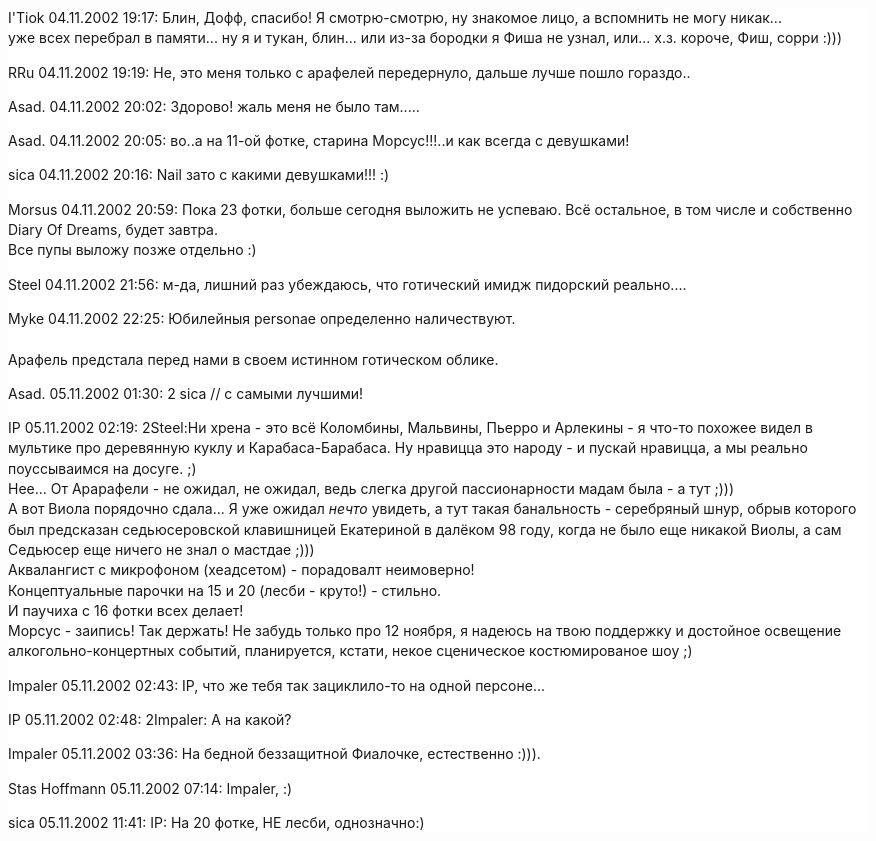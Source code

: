 I'Tiok 04.11.2002 19:17:
Блин, Дофф, спасибо! Я смотрю-смотрю, ну знакомое лицо, а вспомнить не могу никак...<BR>уже всех перебрал в памяти... ну я и тукан, блин... или из-за бородки я Фиша не узнал, или... х.з. короче, Фиш, сорри :)))

RRu 04.11.2002 19:19:
Не, это меня только с арафелей передернуло, дальше лучше пошло гораздо..

Asad. 04.11.2002 20:02:
Здорово! жаль меня не было там.....

Asad. 04.11.2002 20:05:
во..а на 11-ой фотке, старина Морсус!!!..и как всегда с девушками!

sica 04.11.2002 20:16:
Nail зато с какими девушками!!! :)

Morsus 04.11.2002 20:59:
Пока 23 фотки, больше сегодня выложить не успеваю. Всё остальное, в том числе и собственно Diary Of Dreams, будет завтра.<BR>Все пупы выложу позже отдельно :)

Steel 04.11.2002 21:56:
м-да, лишний раз убеждаюсь, что готический имидж пидорский реально.... 

Myke 04.11.2002 22:25:
Юбилейныя personae определенно наличествуют.<BR><BR>Арафель предстала перед нами в своем истинном готическом облике.

Asad. 05.11.2002 01:30:
2 sica // с самыми лучшими!

IP 05.11.2002 02:19:
2Steel:Ни хрена - это всё Коломбины, Мальвины, Пьерро и Арлекины - я что-то похожее видел в мультике про деревянную куклу и Карабаса-Барабаса. Ну нравицца это народу - и пускай нравицца, а мы реально поуссываимся на досуге. ;)<BR>Нее... От Арарафели - не ожидал, не ожидал, ведь слегка другой пассионарности мадам была - а тут ;)))<BR>А вот Виола порядочно сдала... Я уже ожидал _нечто_ увидеть, а тут такая банальность - серебряный шнур, обрыв которого был предсказан седьюсеровской клавишницей Екатериной в далёком 98 году, когда не было еще никакой Виолы, а сам Седьюсер еще ничего не знал о мастдае ;)))<BR>Аквалангист с микрофоном (хеадсетом) - порадовалт неимоверно!<BR>Концептуальные парочки на 15 и 20 (лесби - круто!) - стильно.<BR>И паучиха с 16 фотки всех делает!<BR>Морсус - заипись! Так держать! Не забудь только про 12 ноября, я надеюсь на твою поддержку и достойное освещение алкогольно-концертных событий, планируется, кстати, некое сценическое костюмированое шоу ;) <BR>

Impaler 05.11.2002 02:43:
IP, что же тебя так зациклило-то на одной персоне... 

IP 05.11.2002 02:48:
2Impaler: А на какой?

Impaler 05.11.2002 03:36:
На бедной беззащитной Фиалочке, естественно :))).

Stas Hoffmann 05.11.2002 07:14:
Impaler, :)

sica 05.11.2002 11:41:
 IP: На 20 фотке, НЕ лесби, однозначно:)
